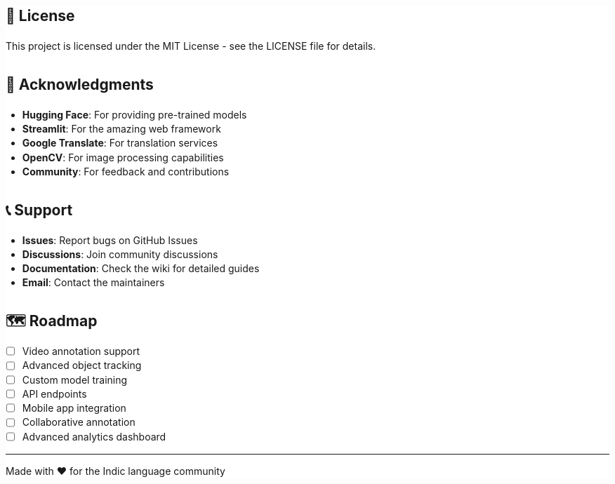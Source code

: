 ## 📄 License

This project is licensed under the MIT License - see the LICENSE file for details.

## 🙏 Acknowledgments

- **Hugging Face**: For providing pre-trained models
- **Streamlit**: For the amazing web framework
- **Google Translate**: For translation services
- **OpenCV**: For image processing capabilities
- **Community**: For feedback and contributions

## 📞 Support

- **Issues**: Report bugs on GitHub Issues
- **Discussions**: Join community discussions
- **Documentation**: Check the wiki for detailed guides
- **Email**: Contact the maintainers

## 🗺️ Roadmap

- [ ] Video annotation support
- [ ] Advanced object tracking
- [ ] Custom model training
- [ ] API endpoints
- [ ] Mobile app integration
- [ ] Collaborative annotation
- [ ] Advanced analytics dashboard

---

Made with ❤️ for the Indic language community
